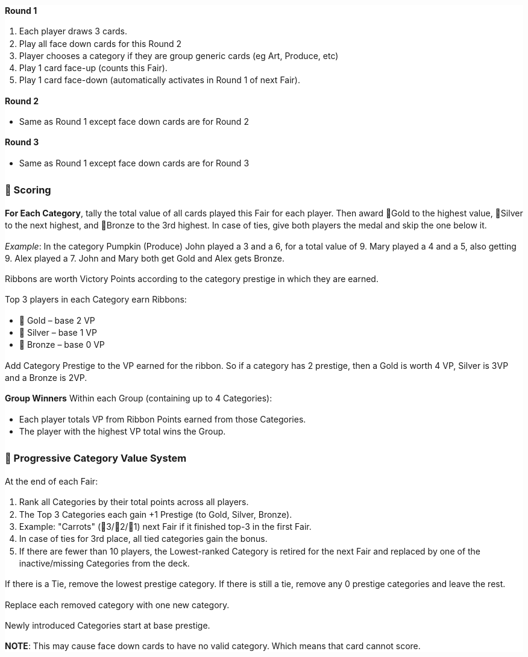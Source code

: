 **Round 1**
1. Each player draws 3 cards.
2. Play all face down cards for this Round 2
3. Player chooses a category if they are group generic cards (eg Art, Produce, etc)
4. Play 1 card face-up (counts this Fair).
5. Play 1 card face-down (automatically activates in Round 1 of next Fair).

**Round 2**
- Same as Round 1 except face down cards are for Round 2

**Round 3**
- Same as Round 1 except face down cards are for Round 3

### 🧮 Scoring

**For Each Category**, tally the total value of all cards played this Fair for each player. Then award 🥇Gold to the highest value, 🥈Silver to the next highest, and 🥉Bronze to the 3rd highest. In case of ties, give both players the medal and skip the one below it.

*Example*: In the category Pumpkin (Produce) John played a 3 and a 6, for a total value of 9. Mary played a 4 and a 5, also getting 9. Alex played a 7. John and Mary both get Gold and Alex gets Bronze.

Ribbons are worth Victory Points according to the category prestige in which they are earned.

Top 3 players in each Category earn Ribbons:
- 🥇 Gold – base 2 VP
- 🥈 Silver – base 1 VP
- 🥉 Bronze – base 0 VP

Add Category Prestige to the VP earned for the ribbon. So if a category has 2 prestige, then a Gold is worth 4 VP, Silver is 3VP and a Bronze is 2VP.

**Group Winners**
Within each Group (containing up to 4 Categories):
- Each player totals VP from Ribbon Points earned from those Categories.
- The player with the highest VP total wins the Group.

### 🔼 Progressive Category Value System
At the end of each Fair:
1. Rank all Categories by their total points across all players.
2. The Top 3 Categories each gain +1 Prestige (to Gold, Silver, Bronze).
3. Example: "Carrots" (🥇3/🥈2/🥉1) next Fair if it finished top-3 in the first Fair.
4. In case of ties for 3rd place, all tied categories gain the bonus.
5. If there are fewer than 10 players, the Lowest-ranked Category is retired for the next Fair and replaced by one of the inactive/missing Categories from the deck.

If there is a Tie, remove the lowest prestige category. If there is still a tie, remove any 0 prestige categories and leave the rest.

Replace each removed category with one new category.

Newly introduced Categories start at base prestige.

**NOTE**: This may cause face down cards to have no valid category. Which means that card cannot score.
